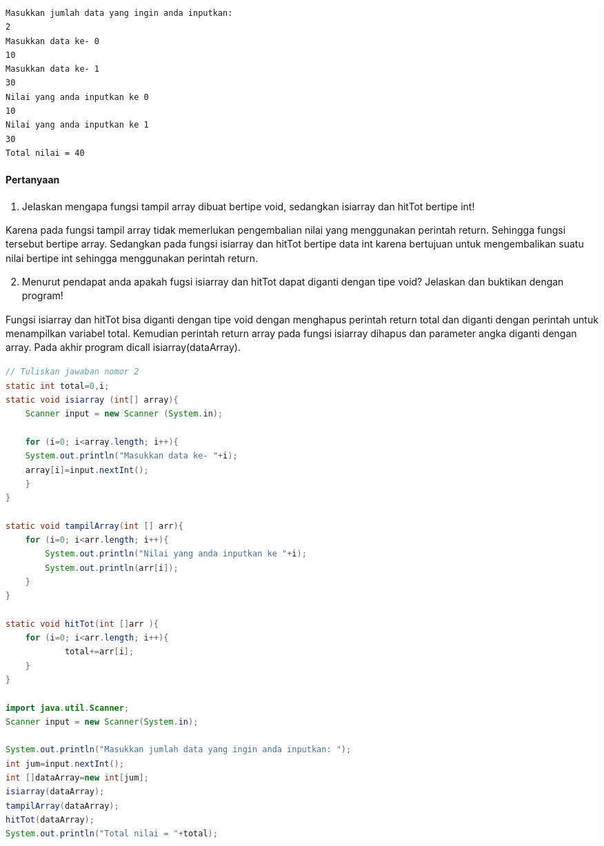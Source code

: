     Masukkan jumlah data yang ingin anda inputkan: 
    2
    Masukkan data ke- 0
    10
    Masukkan data ke- 1
    30
    Nilai yang anda inputkan ke 0
    10
    Nilai yang anda inputkan ke 1
    30
    Total nilai = 40


#### Pertanyaan
1. Jelaskan mengapa fungsi tampil array dibuat bertipe void, sedangkan isiarray dan hitTot bertipe int!

Karena pada fungsi tampil array tidak memerlukan pengembalian nilai yang menggunakan perintah return. Sehingga fungsi tersebut bertipe array. Sedangkan pada fungsi isiarray dan hitTot bertipe data int karena bertujuan untuk mengembalikan suatu nilai bertipe int sehingga menggunakan perintah return.

2. Menurut pendapat anda apakah fugsi isiarray dan hitTot dapat diganti dengan tipe void? Jelaskan dan buktikan dengan program!

Fungsi isiarray dan hitTot bisa diganti dengan tipe void dengan menghapus perintah return total dan diganti dengan perintah untuk menampilkan variabel total. Kemudian perintah return array pada fungsi isiarray dihapus dan parameter angka diganti dengan array. Pada akhir program dicall isiarray(dataArray).


```Java
// Tuliskan jawaban nomor 2
static int total=0,i;
static void isiarray (int[] array){
    Scanner input = new Scanner (System.in);

    for (i=0; i<array.length; i++){
    System.out.println("Masukkan data ke- "+i);
    array[i]=input.nextInt();
    }
}

static void tampilArray(int [] arr){
    for (i=0; i<arr.length; i++){
        System.out.println("Nilai yang anda inputkan ke "+i);
        System.out.println(arr[i]);
    }
}

static void hitTot(int []arr ){
    for (i=0; i<arr.length; i++){
            total+=arr[i];
    }
}

import java.util.Scanner;
Scanner input = new Scanner(System.in);

System.out.println("Masukkan jumlah data yang ingin anda inputkan: ");
int jum=input.nextInt();
int []dataArray=new int[jum];
isiarray(dataArray);
tampilArray(dataArray);
hitTot(dataArray);
System.out.println("Total nilai = "+total);
```
